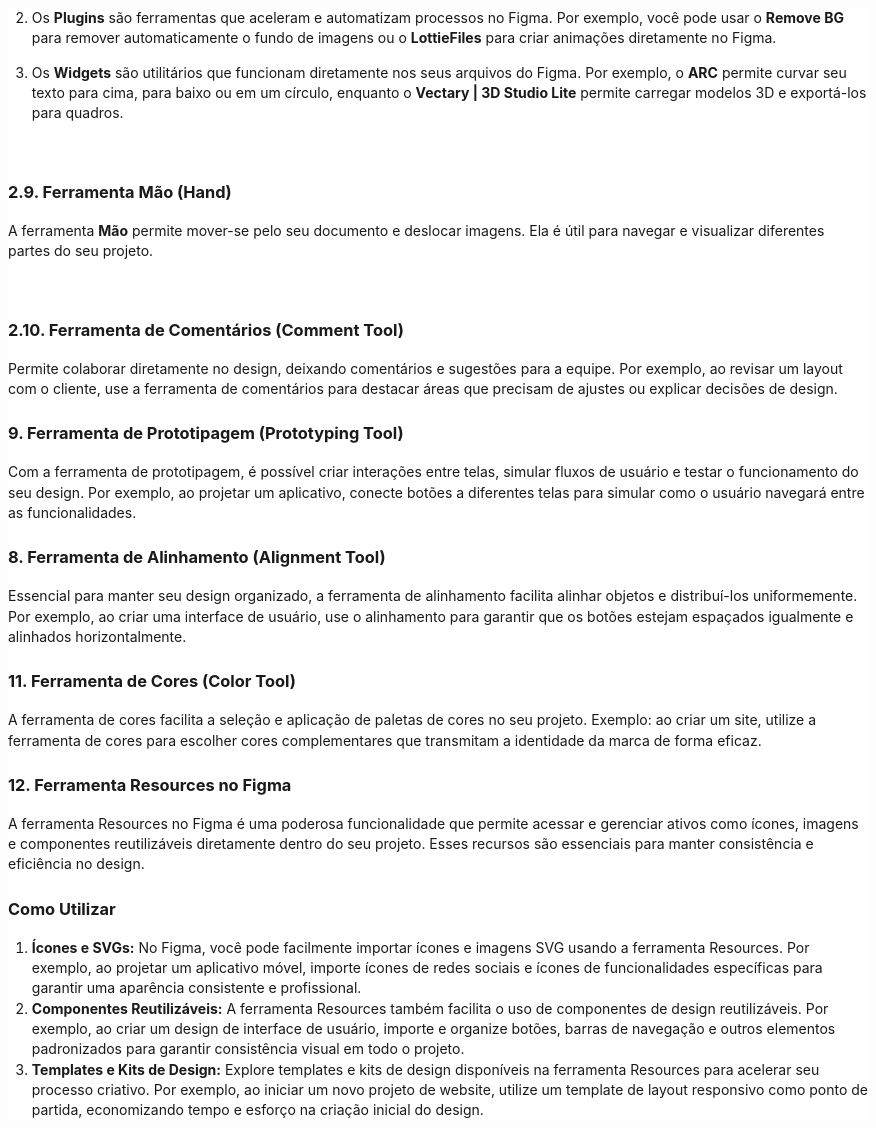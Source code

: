 2. Os **Plugins** são ferramentas que aceleram e automatizam processos no Figma. Por exemplo, você pode usar o **Remove BG** para remover automaticamente o fundo de imagens ou o **LottieFiles** para criar animações diretamente no Figma.

3. Os **Widgets** são utilitários que funcionam diretamente nos seus arquivos do Figma. Por exemplo, o **ARC** permite curvar seu texto para cima, para baixo ou em um círculo, enquanto o **Vectary | 3D Studio Lite** permite carregar modelos 3D e exportá-los para quadros.

<br />

<h3 id="mao">2.9. Ferramenta Mão (Hand)</h3>



A ferramenta **Mão** permite mover-se pelo seu documento e deslocar imagens. Ela é útil para navegar e visualizar diferentes partes do seu projeto. 

<br />

<h3 id="comentarios">2.10. Ferramenta de Comentários (Comment Tool)</h3>



Permite colaborar diretamente no design, deixando comentários e sugestões para a equipe. Por exemplo, ao revisar um layout com o cliente, use a ferramenta de comentários para destacar áreas que precisam de ajustes ou explicar decisões de design.



### 9. **Ferramenta de Prototipagem (Prototyping Tool)**

Com a ferramenta de prototipagem, é possível criar interações entre telas, simular fluxos de usuário e testar o funcionamento do seu design. Por exemplo, ao projetar um aplicativo, conecte botões a diferentes telas para simular como o usuário navegará entre as funcionalidades.



### 8. **Ferramenta de Alinhamento (Alignment Tool)**

Essencial para manter seu design organizado, a ferramenta de alinhamento facilita alinhar objetos e distribuí-los uniformemente. Por exemplo, ao criar uma interface de usuário, use o alinhamento para garantir que os botões estejam espaçados igualmente e alinhados horizontalmente.



### 11. **Ferramenta de Cores (Color Tool)**

A ferramenta de cores facilita a seleção e aplicação de paletas de cores no seu projeto. Exemplo: ao criar um site, utilize a ferramenta de cores para escolher cores complementares que transmitam a identidade da marca de forma eficaz.

### 12. Ferramenta Resources no Figma

A ferramenta Resources no Figma é uma poderosa funcionalidade que permite acessar e gerenciar ativos como ícones, imagens e componentes reutilizáveis diretamente dentro do seu projeto. Esses recursos são essenciais para manter consistência e eficiência no design.

### Como Utilizar

1. **Ícones e SVGs:** No Figma, você pode facilmente importar ícones e imagens SVG usando a ferramenta Resources. Por exemplo, ao projetar um aplicativo móvel, importe ícones de redes sociais e ícones de funcionalidades específicas para garantir uma aparência consistente e profissional.
2. **Componentes Reutilizáveis:** A ferramenta Resources também facilita o uso de componentes de design reutilizáveis. Por exemplo, ao criar um design de interface de usuário, importe e organize botões, barras de navegação e outros elementos padronizados para garantir consistência visual em todo o projeto.
3. **Templates e Kits de Design:** Explore templates e kits de design disponíveis na ferramenta Resources para acelerar seu processo criativo. Por exemplo, ao iniciar um novo projeto de website, utilize um template de layout responsivo como ponto de partida, economizando tempo e esforço na criação inicial do design.
